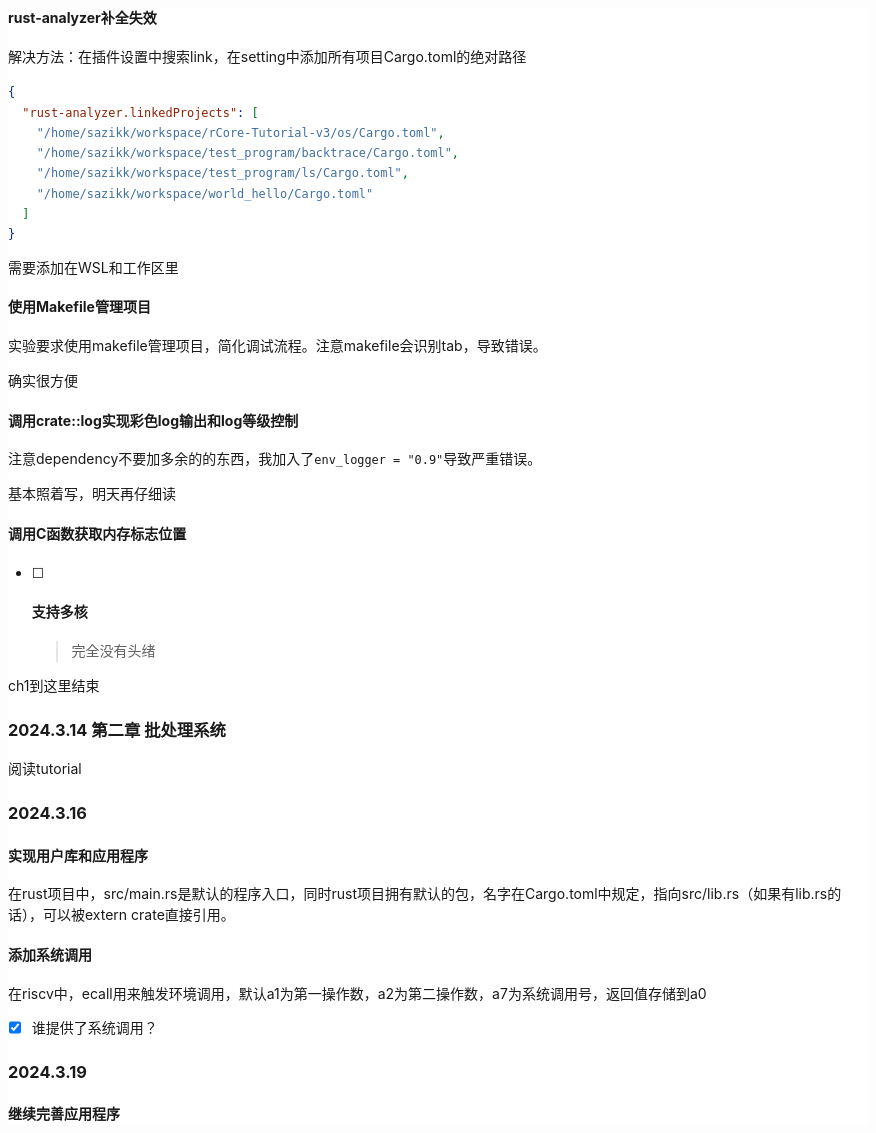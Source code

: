 #### rust-analyzer补全失效

解决方法：在插件设置中搜索link，在setting中添加所有项目Cargo.toml的绝对路径

```json
{
  "rust-analyzer.linkedProjects": [
    "/home/sazikk/workspace/rCore-Tutorial-v3/os/Cargo.toml",
    "/home/sazikk/workspace/test_program/backtrace/Cargo.toml",
    "/home/sazikk/workspace/test_program/ls/Cargo.toml",
    "/home/sazikk/workspace/world_hello/Cargo.toml"
  ]
}
```

需要添加在WSL和工作区里

#### 使用Makefile管理项目

实验要求使用makefile管理项目，简化调试流程。注意makefile会识别tab，导致错误。

确实很方便

#### 调用crate::log实现彩色log输出和log等级控制

注意dependency不要加多余的的东西，我加入了`env_logger = "0.9"`导致严重错误。

基本照着写，明天再仔细读

#### 调用C函数获取内存标志位置

- [ ] #### 支持多核

  > 完全没有头绪

ch1到这里结束

### 2024.3.14 第二章 批处理系统

阅读tutorial

### 2024.3.16

#### 实现用户库和应用程序

在rust项目中，src/main.rs是默认的程序入口，同时rust项目拥有默认的包，名字在Cargo.toml中规定，指向src/lib.rs（如果有lib.rs的话），可以被extern crate直接引用。

#### 添加系统调用

在riscv中，ecall用来触发环境调用，默认a1为第一操作数，a2为第二操作数，a7为系统调用号，返回值存储到a0

- [x] 谁提供了系统调用？

### 2024.3.19

#### 继续完善应用程序
